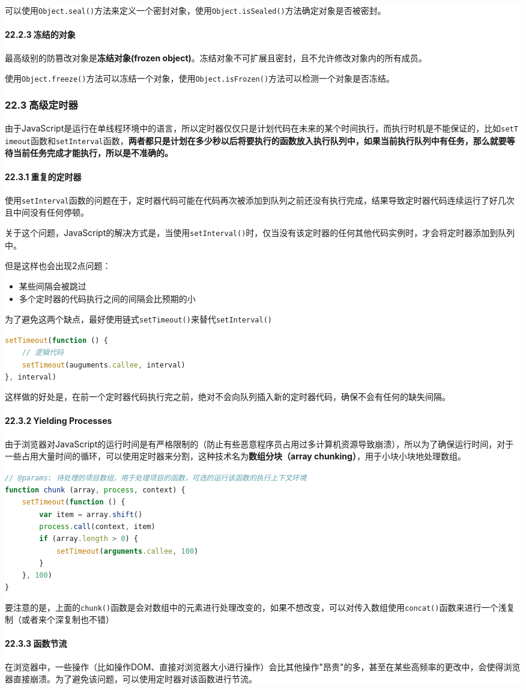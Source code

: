 可以使用`Object.seal()`方法来定义一个密封对象，使用`Object.isSealed()`方法确定对象是否被密封。

#### 22.2.3 冻结的对象

最高级别的防篡改对象是**冻结对象(frozen object)**。冻结对象不可扩展且密封，且不允许修改对象内的所有成员。

使用`Object.freeze()`方法可以冻结一个对象，使用`Object.isFrozen()`方法可以检测一个对象是否冻结。

### 22.3 高级定时器

由于JavaScript是运行在单线程环境中的语言，所以定时器仅仅只是计划代码在未来的某个时间执行，而执行时机是不能保证的，比如`setTimeout`函数和`setInterval`函数，**两者都只是计划在多少秒以后将要执行的函数放入执行队列中，如果当前执行队列中有任务，那么就要等待当前任务完成才能执行，所以是不准确的。**

#### 22.3.1 重复的定时器

使用`setInterval`函数的问题在于，定时器代码可能在代码再次被添加到队列之前还没有执行完成，结果导致定时器代码连续运行了好几次且中间没有任何停顿。

关于这个问题，JavaScript的解决方式是，当使用`setInterval()`时，仅当没有该定时器的任何其他代码实例时，才会将定时器添加到队列中。

但是这样也会出现2点问题：

- 某些间隔会被跳过
- 多个定时器的代码执行之间的间隔会比预期的小

为了避免这两个缺点，最好使用链式`setTimeout()`来替代`setInterval()`

```javascript
setTimeout(function () {
    // 逻辑代码
    setTimeout(auguments.callee, interval)
}, interval)
```

这样做的好处是，在前一个定时器代码执行完之前，绝对不会向队列插入新的定时器代码，确保不会有任何的缺失间隔。

#### 22.3.2 Yielding Processes

由于浏览器对JavaScript的运行时间是有严格限制的（防止有些恶意程序员占用过多计算机资源导致崩溃），所以为了确保运行时间，对于一些占用大量时间的循环，可以使用定时器来分割，这种技术名为**数组分块（array chunking）**，用于小块小块地处理数组。

```javascript
// @params: 待处理的项目数组，用于处理项目的函数，可选的运行该函数的执行上下文环境 
function chunk (array, process, context) {
    setTimeout(function () {
        var item = array.shift()
        process.call(context, item)
        if (array.length > 0) {
            setTimeout(arguments.callee, 100)
        }
    }, 100)
}
```

要注意的是，上面的`chunk()`函数是会对数组中的元素进行处理改变的，如果不想改变，可以对传入数组使用`concat()`函数来进行一个浅复制（或者来个深复制也不错）

#### 22.3.3 函数节流

在浏览器中，一些操作（比如操作DOM、直接对浏览器大小进行操作）会比其他操作"昂贵"的多，甚至在某些高频率的更改中，会使得浏览器直接崩溃。为了避免该问题，可以使用定时器对该函数进行节流。
